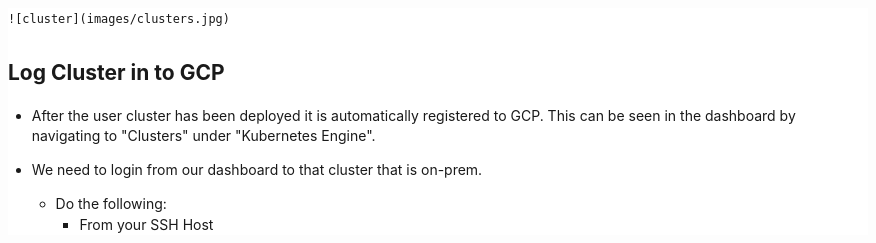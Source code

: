 	![cluster](images/clusters.jpg)



## Log Cluster in to GCP

* After the user cluster has been deployed it is automatically registered to GCP.  This can be seen in the dashboard by navigating to "Clusters" under "Kubernetes Engine".

* We need to login from our dashboard to that cluster that is on-prem.
	* Do the following:
		* From your SSH Host
			
